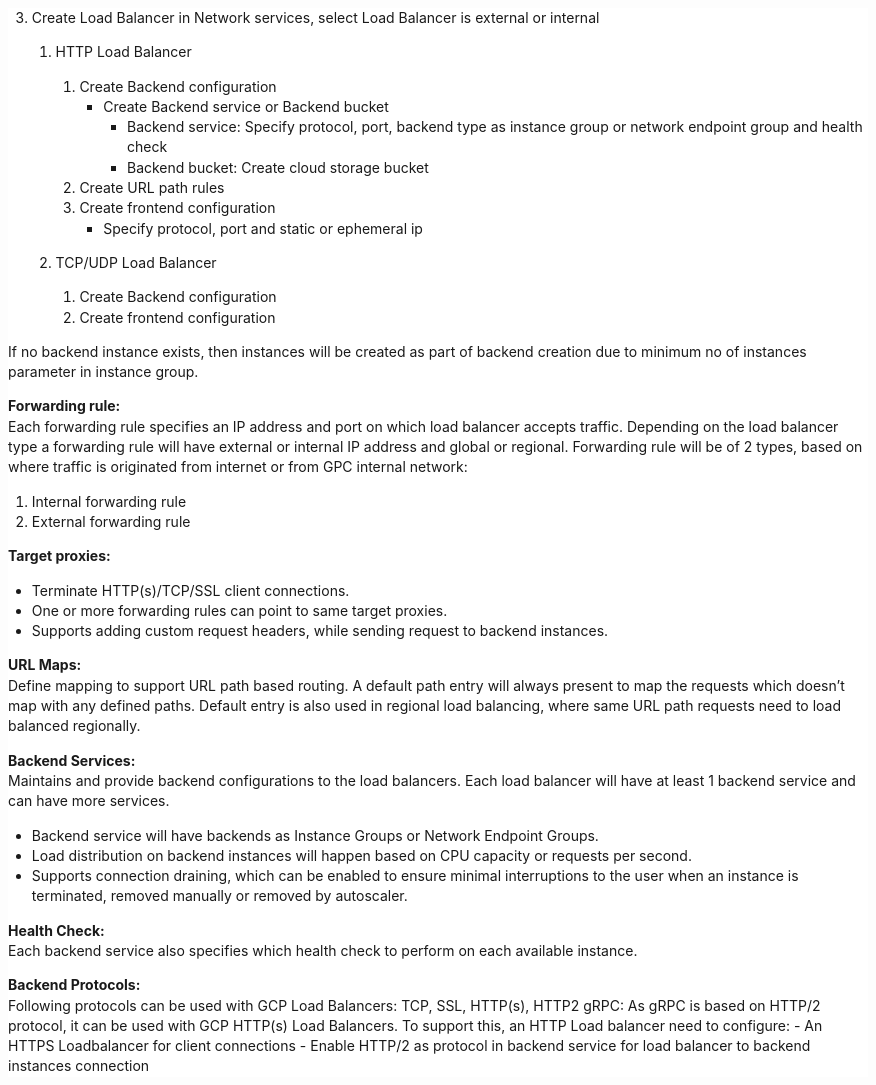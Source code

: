 3. Create Load Balancer in Network services, select Load Balancer is external or internal
    1. HTTP Load Balancer
        1. Create Backend configuration
            - Create Backend service or Backend bucket
                - Backend service: Specify protocol, port, backend type as instance group or network endpoint group and health check
                - Backend bucket: Create cloud storage bucket 
        2. Create URL path rules
        3. Create frontend configuration
            - Specify protocol, port and static or ephemeral ip

    2. TCP/UDP Load Balancer
        1. Create Backend configuration
        2. Create frontend configuration


If no backend instance exists, then instances will be created as part of backend creation due to minimum no of instances parameter in instance group.


**Forwarding rule:**    
Each forwarding rule specifies an IP address and port on which load balancer accepts traffic.
Depending on the load balancer type a forwarding rule will have external or internal IP address and global or regional.
Forwarding rule will be of 2 types, based on where traffic is originated from internet or from GPC internal network:
1. Internal forwarding rule
2. External forwarding rule

**Target proxies:**    
- Terminate HTTP(s)/TCP/SSL client connections.
- One or more forwarding rules can point to same target proxies.
- Supports adding custom request headers, while sending request to backend instances.

**URL Maps:**    
Define mapping to support URL path based routing. A default path entry will always present to map the requests which doesn’t map with any defined paths.
Default entry is also used in regional load balancing, where same URL path requests need to load balanced regionally.

**Backend Services:**    
Maintains and provide backend configurations to the load balancers. Each load balancer will have at least 1 backend service and can have more services.
- Backend service will have backends as Instance Groups or Network Endpoint Groups.
- Load distribution on backend instances will happen based on CPU capacity or requests per second.
- Supports connection draining, which can be enabled to ensure minimal interruptions to the user when an instance is terminated, removed manually or removed by autoscaler.


**Health Check:**    
Each backend service also specifies which health check to perform on each available instance.

**Backend Protocols:**    
Following protocols can be used with GCP Load Balancers: TCP, SSL, HTTP(s), HTTP2
  gRPC:
    As gRPC is based on HTTP/2 protocol, it can be used with GCP HTTP(s) Load Balancers. To support this, an HTTP Load balancer need to configure:
    - An HTTPS Loadbalancer for client connections
    - Enable HTTP/2 as protocol in backend service for load balancer to backend instances connection
